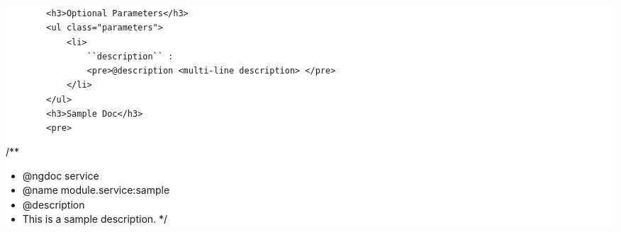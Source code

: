             <h3>Optional Parameters</h3>
            <ul class="parameters">
                <li>
                    ``description`` :
                    <pre>@description <multi-line description> </pre>
                </li>
            </ul>
            <h3>Sample Doc</h3>
            <pre>
/**
 * &#64;ngdoc service
 * &#64;name module.service:sample
 * &#64;description
 * This is a sample description.
 */
            </pre>
        </div>
    </li>

</ul>




<docular-pager></docular-pager>